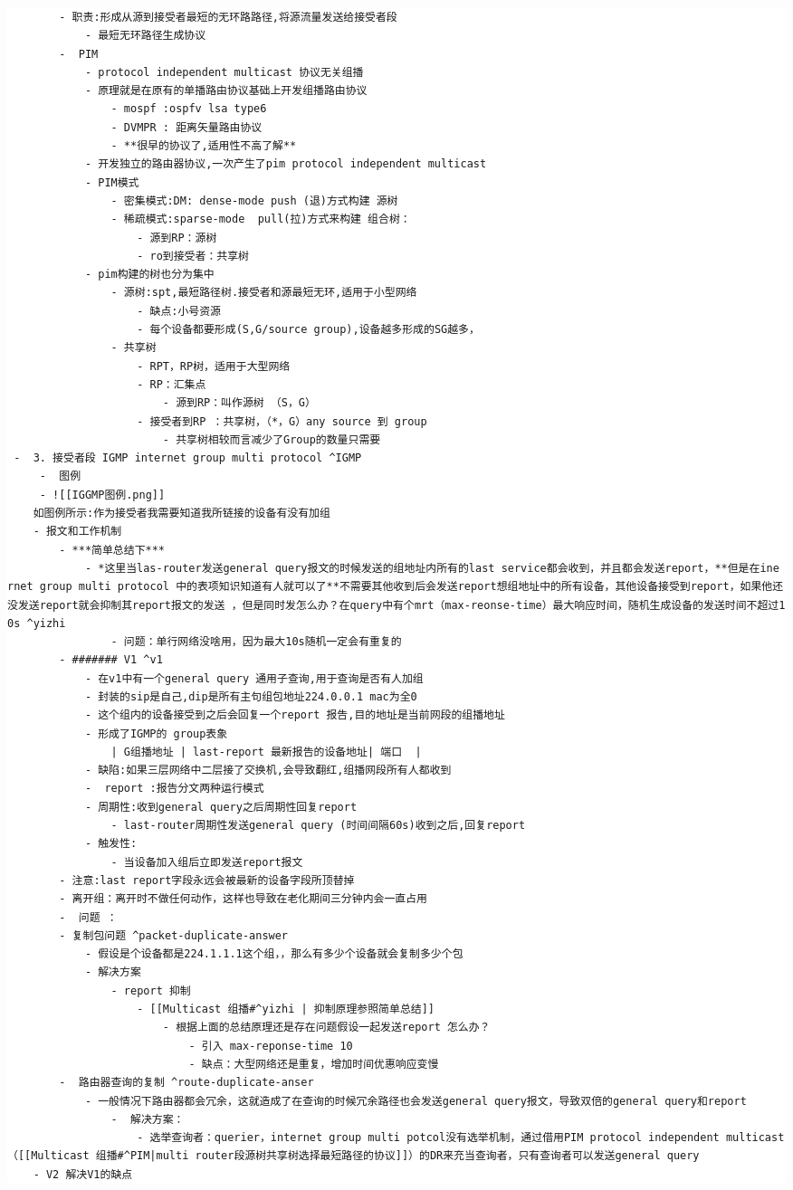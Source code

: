 			- 职责:形成从源到接受者最短的无环路路径,将源流量发送给接受者段
				- 最短无环路径生成协议
			-  PIM
				- protocol independent multicast 协议无关组播
				- 原理就是在原有的单播路由协议基础上开发组播路由协议
					- mospf :ospfv lsa type6
					- DVMPR : 距离矢量路由协议
					- **很早的协议了,适用性不高了解**
				- 开发独立的路由器协议,一次产生了pim protocol independent multicast
				- PIM模式
					- 密集模式:DM: dense-mode push (退)方式构建 源树
					- 稀疏模式:sparse-mode  pull(拉)方式来构建 组合树：
						- 源到RP：源树
						- ro到接受者：共享树
				- pim构建的树也分为集中
					- 源树:spt,最短路径树.接受者和源最短无环,适用于小型网络
						- 缺点:小号资源
						- 每个设备都要形成(S,G/source group),设备越多形成的SG越多，
					- 共享树
						- RPT，RP树，适用于大型网络
						- RP：汇集点
							- 源到RP：叫作源树 （S，G）
						- 接受者到RP ：共享树，（*，G）any source 到 group
							- 共享树相较而言减少了Group的数量只需要
	 -  3. 接受者段 IGMP internet group multi protocol ^IGMP
		 -  图例
		 - ![[IGGMP图例.png]]
		如图例所示:作为接受者我需要知道我所链接的设备有没有加组
		- 报文和工作机制
			- ***简单总结下***
				- *这里当las-router发送general query报文的时候发送的组地址内所有的last service都会收到，并且都会发送report，**但是在inernet group multi protocol 中的表项知识知道有人就可以了**不需要其他收到后会发送report想组地址中的所有设备，其他设备接受到report，如果他还没发送report就会抑制其report报文的发送 ，但是同时发怎么办？在query中有个mrt（max-reonse-time）最大响应时间，随机生成设备的发送时间不超过10s ^yizhi
					- 问题：单行网络没啥用，因为最大10s随机一定会有重复的
			- ####### V1 ^v1
				- 在v1中有一个general query 通用子查询,用于查询是否有人加组
				- 封装的sip是自己,dip是所有主句组包地址224.0.0.1 mac为全0
				- 这个组内的设备接受到之后会回复一个report 报告,目的地址是当前网段的组播地址
				- 形成了IGMP的 group表象
					| G组播地址 | last-report 最新报告的设备地址| 端口  |
				- 缺陷:如果三层网络中二层接了交换机,会导致翻红,组播网段所有人都收到
				-  report :报告分文两种运行模式
				- 周期性:收到general query之后周期性回复report
					- last-router周期性发送general query (时间间隔60s)收到之后,回复report
				- 触发性:
					- 当设备加入组后立即发送report报文
			- 注意:last report字段永远会被最新的设备字段所顶替掉
			- 离开组：离开时不做任何动作，这样也导致在老化期间三分钟内会一直占用
			-  问题 ：
			- 复制包问题 ^packet-duplicate-answer
				- 假设是个设备都是224.1.1.1这个组，，那么有多少个设备就会复制多少个包
				- 解决方案
					- report 抑制
						- [[Multicast 组播#^yizhi | 抑制原理参照简单总结]]
							- 根据上面的总结原理还是存在问题假设一起发送report 怎么办？
								- 引入 max-reponse-time 10
								- 缺点：大型网络还是重复，增加时间优惠响应变慢
			-  路由器查询的复制 ^route-duplicate-anser
				- 一般情况下路由器都会冗余，这就造成了在查询的时候冗余路径也会发送general query报文，导致双倍的general query和report
					-  解决方案： 
						- 选举查询者：querier，internet group multi potcol没有选举机制，通过借用PIM protocol independent multicast（[[Multicast 组播#^PIM|multi router段源树共享树选择最短路径的协议]]）的DR来充当查询者，只有查询者可以发送general query
		- V2 解决V1的缺点